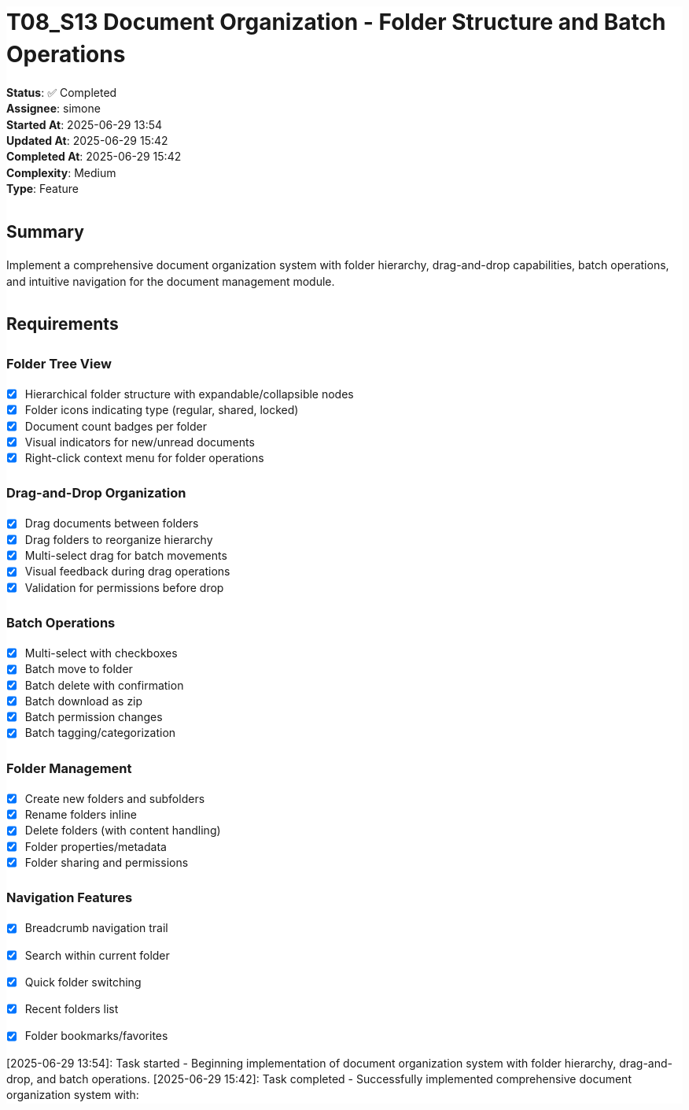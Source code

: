 # T08_S13 Document Organization - Folder Structure and Batch Operations

**Status**: ✅ Completed  
**Assignee**: simone  
**Started At**: 2025-06-29 13:54  
**Updated At**: 2025-06-29 15:42  
**Completed At**: 2025-06-29 15:42  
**Complexity**: Medium  
**Type**: Feature

## Summary
Implement a comprehensive document organization system with folder hierarchy, drag-and-drop capabilities, batch operations, and intuitive navigation for the document management module.

## Requirements

### Folder Tree View
- [x] Hierarchical folder structure with expandable/collapsible nodes
- [x] Folder icons indicating type (regular, shared, locked)
- [x] Document count badges per folder
- [x] Visual indicators for new/unread documents
- [x] Right-click context menu for folder operations

### Drag-and-Drop Organization
- [x] Drag documents between folders
- [x] Drag folders to reorganize hierarchy
- [x] Multi-select drag for batch movements
- [x] Visual feedback during drag operations
- [x] Validation for permissions before drop

### Batch Operations
- [x] Multi-select with checkboxes
- [x] Batch move to folder
- [x] Batch delete with confirmation
- [x] Batch download as zip
- [x] Batch permission changes
- [x] Batch tagging/categorization

### Folder Management
- [x] Create new folders and subfolders
- [x] Rename folders inline
- [x] Delete folders (with content handling)
- [x] Folder properties/metadata
- [x] Folder sharing and permissions

### Navigation Features
- [x] Breadcrumb navigation trail
- [x] Search within current folder
- [x] Quick folder switching
- [x] Recent folders list
- [x] Folder bookmarks/favorites


[2025-06-29 13:54]: Task started - Beginning implementation of document organization system with folder hierarchy, drag-and-drop, and batch operations.
[2025-06-29 15:42]: Task completed - Successfully implemented comprehensive document organization system with: